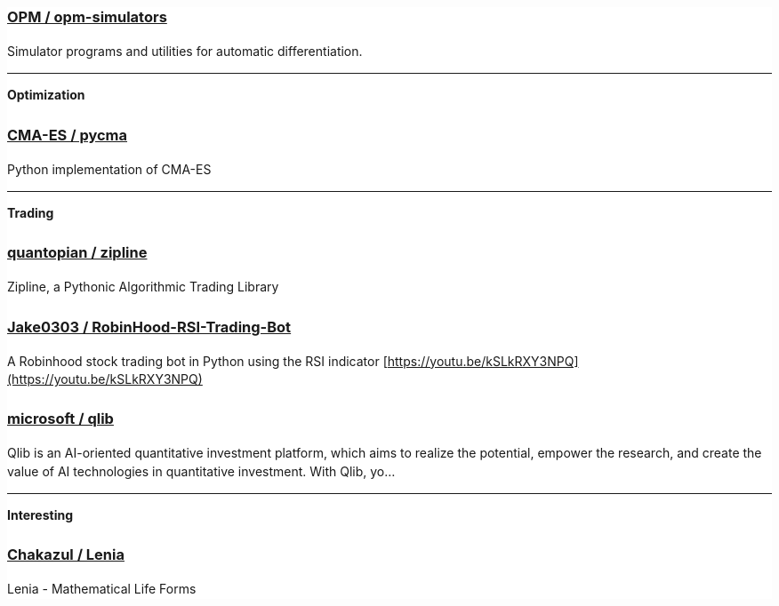 ### [OPM / opm-simulators](https://github.com/OPM/opm-simulators)

Simulator programs and utilities for automatic differentiation.

  

* * *

**Optimization**

### [CMA-ES / pycma](https://github.com/CMA-ES/pycma)

Python implementation of CMA-ES

  

* * *

**Trading**

### [quantopian / zipline](https://github.com/quantopian/zipline)

Zipline, a Pythonic Algorithmic Trading Library

  

### [Jake0303 / RobinHood-RSI-Trading-Bot](https://github.com/Jake0303/RobinHood-RSI-Trading-Bot)

A Robinhood stock trading bot in Python using the RSI indicator [https://youtu.be/kSLkRXY3NPQ](https://youtu.be/kSLkRXY3NPQ)

  

### [microsoft / qlib](https://github.com/microsoft/qlib)

Qlib is an AI-oriented quantitative investment platform, which aims to realize the potential, empower the research, and create the value of AI technologies in quantitative investment. With Qlib, yo…

  

* * *

**Interesting**

### [Chakazul / Lenia](https://github.com/Chakazul/Lenia)

Lenia - Mathematical Life Forms